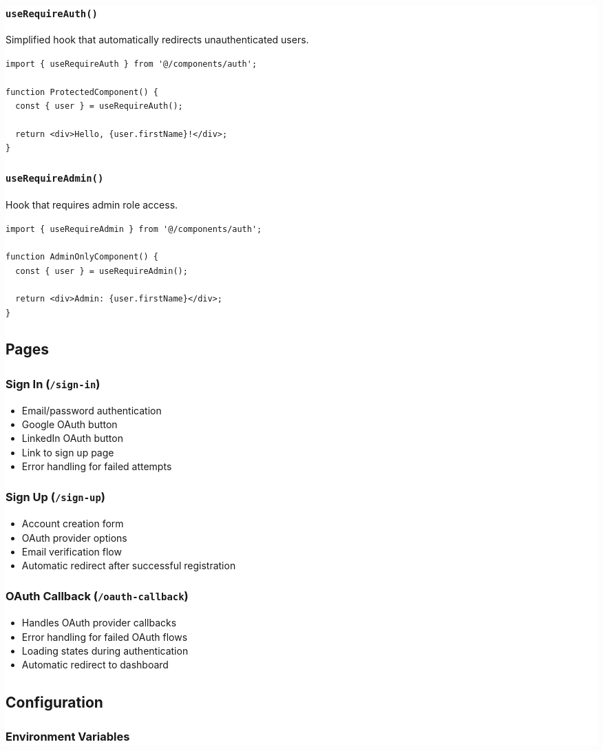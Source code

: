 ### `useRequireAuth()`
Simplified hook that automatically redirects unauthenticated users.

```tsx
import { useRequireAuth } from '@/components/auth';

function ProtectedComponent() {
  const { user } = useRequireAuth();
  
  return <div>Hello, {user.firstName}!</div>;
}
```

### `useRequireAdmin()`
Hook that requires admin role access.

```tsx
import { useRequireAdmin } from '@/components/auth';

function AdminOnlyComponent() {
  const { user } = useRequireAdmin();
  
  return <div>Admin: {user.firstName}</div>;
}
```

## Pages

### Sign In (`/sign-in`)
- Email/password authentication
- Google OAuth button
- LinkedIn OAuth button
- Link to sign up page
- Error handling for failed attempts

### Sign Up (`/sign-up`)
- Account creation form
- OAuth provider options
- Email verification flow
- Automatic redirect after successful registration

### OAuth Callback (`/oauth-callback`)
- Handles OAuth provider callbacks
- Error handling for failed OAuth flows
- Loading states during authentication
- Automatic redirect to dashboard

## Configuration

### Environment Variables
